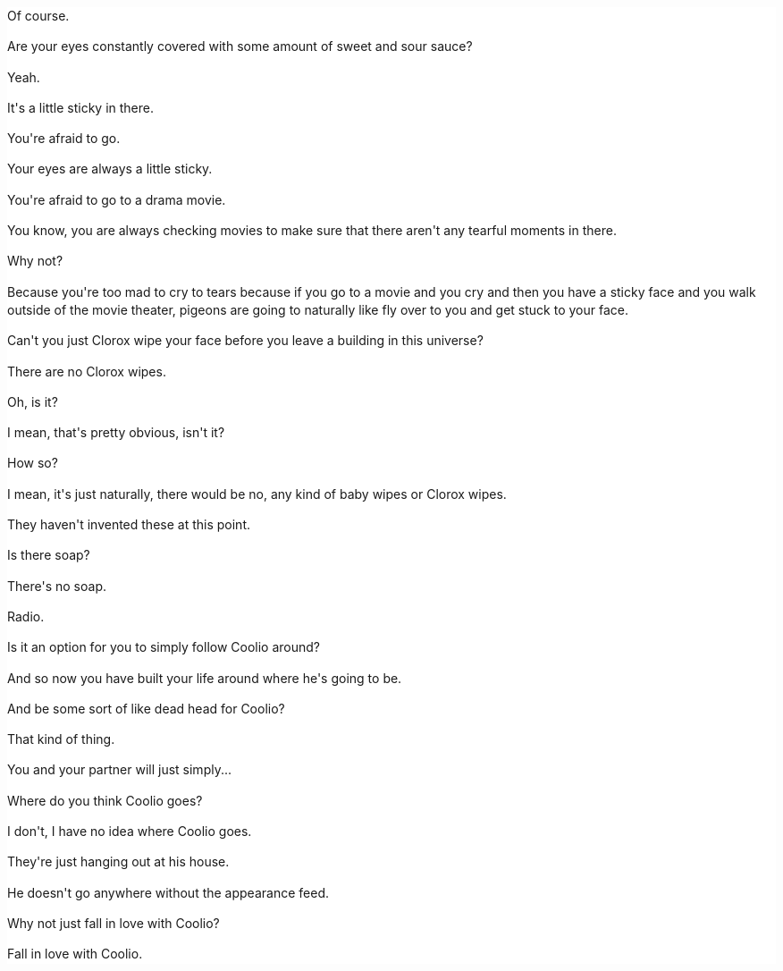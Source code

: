 Of course.

Are your eyes constantly covered with some amount of sweet and sour sauce?

Yeah.

It's a little sticky in there.

You're afraid to go.

Your eyes are always a little sticky.

You're afraid to go to a drama movie.

You know, you are always checking movies to make sure that there aren't any tearful moments in there.

Why not?

Because you're too mad to cry to tears because if you go to a movie and you cry and then you have a sticky face and you walk outside of the movie theater, pigeons are going to naturally like fly over to you and get stuck to your face.

Can't you just Clorox wipe your face before you leave a building in this universe?

There are no Clorox wipes.

Oh, is it?

I mean, that's pretty obvious, isn't it?

How so?

I mean, it's just naturally, there would be no, any kind of baby wipes or Clorox wipes.

They haven't invented these at this point.

Is there soap?

There's no soap.

Radio.

Is it an option for you to simply follow Coolio around?

And so now you have built your life around where he's going to be.

And be some sort of like dead head for Coolio?

That kind of thing.

You and your partner will just simply...

Where do you think Coolio goes?

I don't, I have no idea where Coolio goes.

They're just hanging out at his house.

He doesn't go anywhere without the appearance feed.

Why not just fall in love with Coolio?

Fall in love with Coolio.
